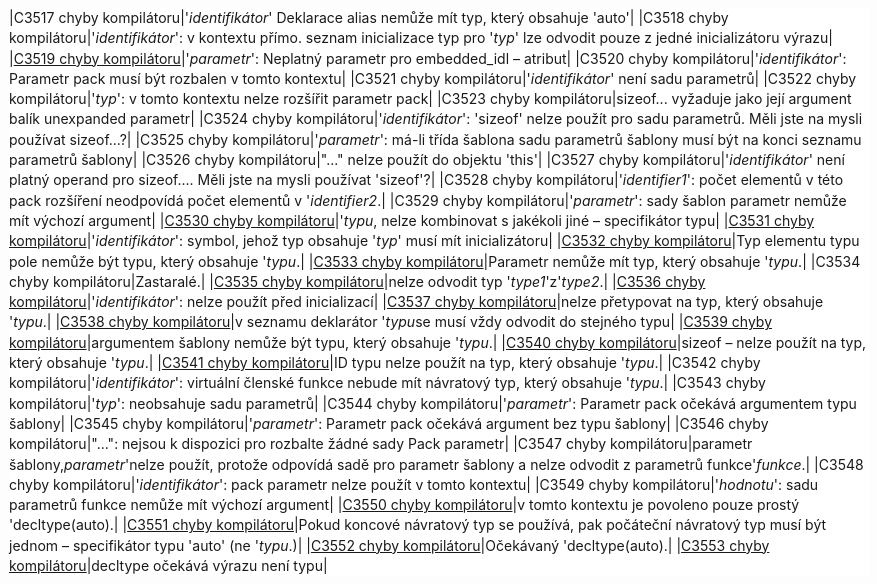 |C3517 chyby kompilátoru|'*identifikátor*' Deklarace alias nemůže mít typ, který obsahuje 'auto'|
|C3518 chyby kompilátoru|'*identifikátor*': v kontextu přímo. seznam inicializace typ pro '*typ*' lze odvodit pouze z jedné inicializátoru výrazu|
|[C3519 chyby kompilátoru](compiler-error-c3519.md)|'*parametr*': Neplatný parametr pro embedded_idl – atribut|
|C3520 chyby kompilátoru|'*identifikátor*': Parametr pack musí být rozbalen v tomto kontextu|
|C3521 chyby kompilátoru|'*identifikátor*' není sadu parametrů|
|C3522 chyby kompilátoru|'*typ*': v tomto kontextu nelze rozšířit parametr pack|
|C3523 chyby kompilátoru|sizeof... vyžaduje jako její argument balík unexpanded parametr|
|C3524 chyby kompilátoru|'*identifikátor*': 'sizeof' nelze použít pro sadu parametrů. Měli jste na mysli používat sizeof...?|
|C3525 chyby kompilátoru|'*parametr*': má-li třída šablona sadu parametrů šablony musí být na konci seznamu parametrů šablony|
|C3526 chyby kompilátoru|"..." nelze použít do objektu 'this'|
|C3527 chyby kompilátoru|'*identifikátor*' není platný operand pro sizeof.... Měli jste na mysli používat 'sizeof'?|
|C3528 chyby kompilátoru|'*identifier1*': počet elementů v této pack rozšíření neodpovídá počet elementů v '*identifier2*.|
|C3529 chyby kompilátoru|'*parametr*': sady šablon parametr nemůže mít výchozí argument|
|[C3530 chyby kompilátoru](compiler-error-c3530.md)|'*typu*, nelze kombinovat s jakékoli jiné – specifikátor typu|
|[C3531 chyby kompilátoru](compiler-error-c3531.md)|'*identifikátor*': symbol, jehož typ obsahuje '*typ*' musí mít inicializátoru|
|[C3532 chyby kompilátoru](compiler-error-c3532.md)|Typ elementu typu pole nemůže být typu, který obsahuje '*typu*.|
|[C3533 chyby kompilátoru](compiler-error-c3533.md)|Parametr nemůže mít typ, který obsahuje '*typu*.|
|C3534 chyby kompilátoru|Zastaralé.|
|[C3535 chyby kompilátoru](compiler-error-c3535.md)|nelze odvodit typ '*type1*'z'*type2*.|
|[C3536 chyby kompilátoru](compiler-error-c3536.md)|'*identifikátor*': nelze použít před inicializací|
|[C3537 chyby kompilátoru](compiler-error-c3537.md)|nelze přetypovat na typ, který obsahuje '*typu*.|
|[C3538 chyby kompilátoru](compiler-error-c3538.md)|v seznamu deklarátor '*typu*se musí vždy odvodit do stejného typu|
|[C3539 chyby kompilátoru](compiler-error-c3539.md)|argumentem šablony nemůže být typu, který obsahuje '*typu*.|
|[C3540 chyby kompilátoru](compiler-error-c3540.md)|sizeof – nelze použít na typ, který obsahuje '*typu*.|
|[C3541 chyby kompilátoru](compiler-error-c3541.md)|ID typu nelze použít na typ, který obsahuje '*typu*.|
|C3542 chyby kompilátoru|'*identifikátor*': virtuální členské funkce nebude mít návratový typ, který obsahuje '*typu*.|
|C3543 chyby kompilátoru|'*typ*': neobsahuje sadu parametrů|
|C3544 chyby kompilátoru|'*parametr*': Parametr pack očekává argumentem typu šablony|
|C3545 chyby kompilátoru|'*parametr*': Parametr pack očekává argument bez typu šablony|
|C3546 chyby kompilátoru|"...": nejsou k dispozici pro rozbalte žádné sady Pack parametr|
|C3547 chyby kompilátoru|parametr šablony,*parametr*'nelze použít, protože odpovídá sadě pro parametr šablony a nelze odvodit z parametrů funkce'*funkce*.|
|C3548 chyby kompilátoru|'*identifikátor*': pack parametr nelze použít v tomto kontextu|
|C3549 chyby kompilátoru|'*hodnotu*': sadu parametrů funkce nemůže mít výchozí argument|
|[C3550 chyby kompilátoru](compiler-error-c3550.md)|v tomto kontextu je povoleno pouze prostý 'decltype(auto).|
|[C3551 chyby kompilátoru](compiler-error-c3551.md)|Pokud koncové návratový typ se používá, pak počáteční návratový typ musí být jednom – specifikátor typu 'auto' (ne '*typu*.)|
|[C3552 chyby kompilátoru](compiler-error-c3552.md)|Očekávaný 'decltype(auto).|
|[C3553 chyby kompilátoru](compiler-error-c3553.md)|decltype očekává výrazu není typu|